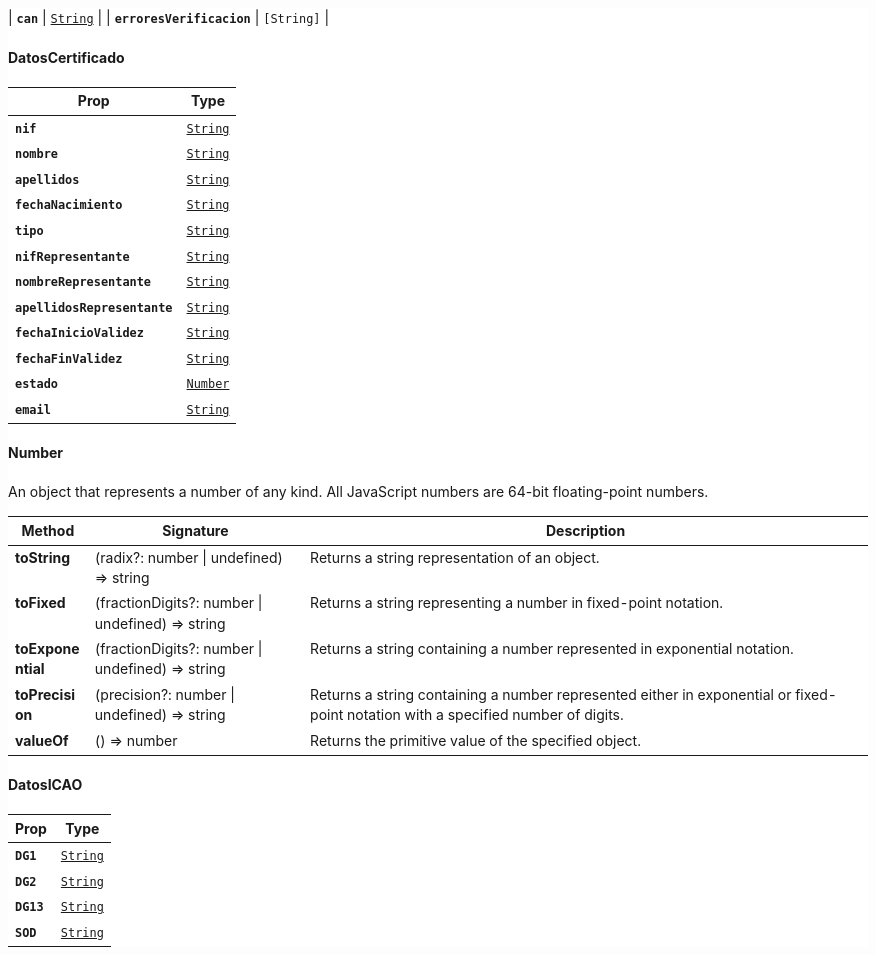 | **`can`**                      | <code><a href="#string">String</a></code>                     |
| **`erroresVerificacion`**      | <code>[String]</code>                                         |


#### DatosCertificado

| Prop                         | Type                                      |
| ---------------------------- | ----------------------------------------- |
| **`nif`**                    | <code><a href="#string">String</a></code> |
| **`nombre`**                 | <code><a href="#string">String</a></code> |
| **`apellidos`**              | <code><a href="#string">String</a></code> |
| **`fechaNacimiento`**        | <code><a href="#string">String</a></code> |
| **`tipo`**                   | <code><a href="#string">String</a></code> |
| **`nifRepresentante`**       | <code><a href="#string">String</a></code> |
| **`nombreRepresentante`**    | <code><a href="#string">String</a></code> |
| **`apellidosRepresentante`** | <code><a href="#string">String</a></code> |
| **`fechaInicioValidez`**     | <code><a href="#string">String</a></code> |
| **`fechaFinValidez`**        | <code><a href="#string">String</a></code> |
| **`estado`**                 | <code><a href="#number">Number</a></code> |
| **`email`**                  | <code><a href="#string">String</a></code> |


#### Number

An object that represents a number of any kind. All JavaScript numbers are 64-bit floating-point numbers.

| Method            | Signature                                           | Description                                                                                                                       |
| ----------------- | --------------------------------------------------- | --------------------------------------------------------------------------------------------------------------------------------- |
| **toString**      | (radix?: number \| undefined) =&gt; string          | Returns a string representation of an object.                                                                                     |
| **toFixed**       | (fractionDigits?: number \| undefined) =&gt; string | Returns a string representing a number in fixed-point notation.                                                                   |
| **toExponential** | (fractionDigits?: number \| undefined) =&gt; string | Returns a string containing a number represented in exponential notation.                                                         |
| **toPrecision**   | (precision?: number \| undefined) =&gt; string      | Returns a string containing a number represented either in exponential or fixed-point notation with a specified number of digits. |
| **valueOf**       | () =&gt; number                                     | Returns the primitive value of the specified object.                                                                              |


#### DatosICAO

| Prop       | Type                                      |
| ---------- | ----------------------------------------- |
| **`DG1`**  | <code><a href="#string">String</a></code> |
| **`DG2`**  | <code><a href="#string">String</a></code> |
| **`DG13`** | <code><a href="#string">String</a></code> |
| **`SOD`**  | <code><a href="#string">String</a></code> |
